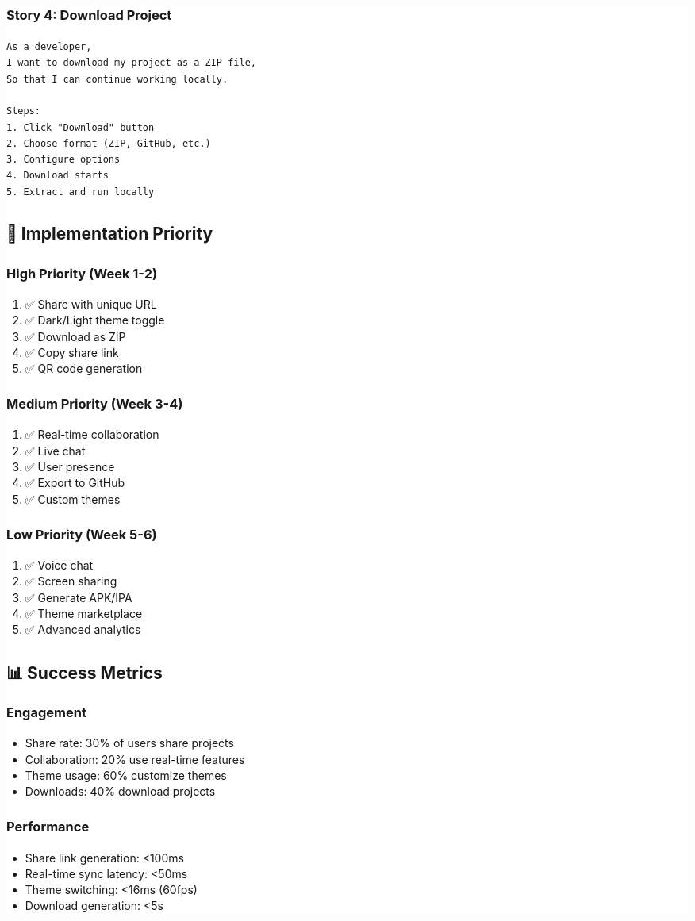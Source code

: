 ### Story 4: Download Project
```
As a developer,
I want to download my project as a ZIP file,
So that I can continue working locally.

Steps:
1. Click "Download" button
2. Choose format (ZIP, GitHub, etc.)
3. Configure options
4. Download starts
5. Extract and run locally
```

## 🚀 Implementation Priority

### High Priority (Week 1-2)
1. ✅ Share with unique URL
2. ✅ Dark/Light theme toggle
3. ✅ Download as ZIP
4. ✅ Copy share link
5. ✅ QR code generation

### Medium Priority (Week 3-4)
1. ✅ Real-time collaboration
2. ✅ Live chat
3. ✅ User presence
4. ✅ Export to GitHub
5. ✅ Custom themes

### Low Priority (Week 5-6)
1. ✅ Voice chat
2. ✅ Screen sharing
3. ✅ Generate APK/IPA
4. ✅ Theme marketplace
5. ✅ Advanced analytics

## 📊 Success Metrics

### Engagement
- Share rate: 30% of users share projects
- Collaboration: 20% use real-time features
- Theme usage: 60% customize themes
- Downloads: 40% download projects

### Performance
- Share link generation: <100ms
- Real-time sync latency: <50ms
- Theme switching: <16ms (60fps)
- Download generation: <5s
